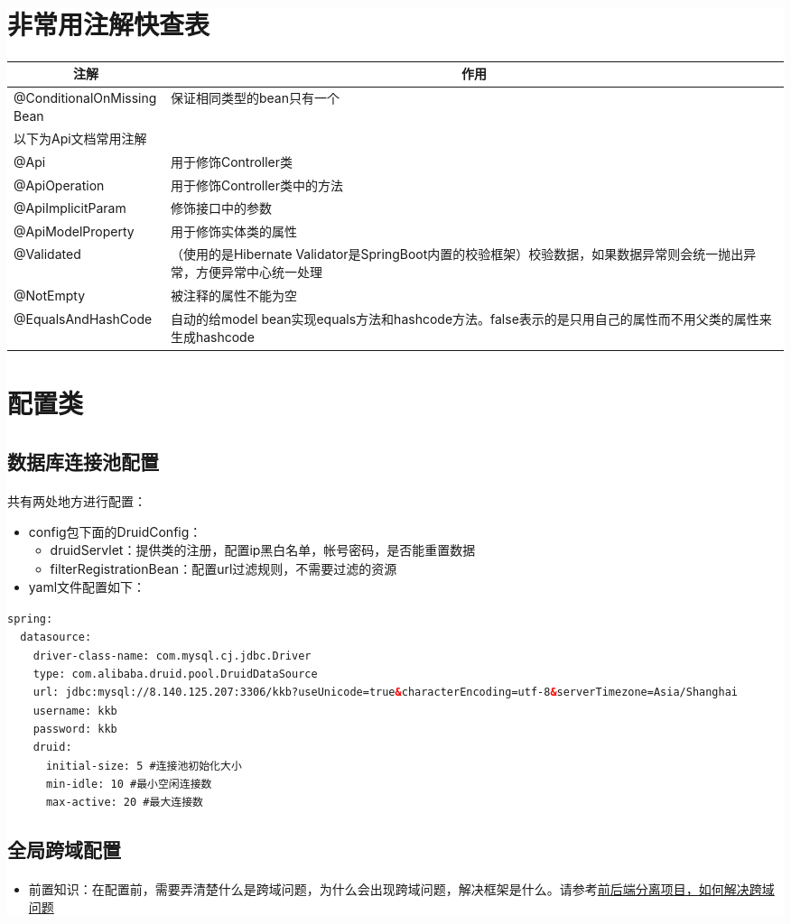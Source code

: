 # 非常用注解快查表

| 注解                      | 作用                                                         |
| ------------------------- | ------------------------------------------------------------ |
| @ConditionalOnMissingBean | 保证相同类型的bean只有一个                                   |
| 以下为Api文档常用注解     |                                                              |
| @Api                      | 用于修饰Controller类                                         |
| @ApiOperation             | 用于修饰Controller类中的方法                                 |
| @ApiImplicitParam         | 修饰接口中的参数                                             |
| @ApiModelProperty         | 用于修饰实体类的属性                                         |
| @Validated                | （使用的是Hibernate Validator是SpringBoot内置的校验框架）校验数据，如果数据异常则会统一抛出异常，方便异常中心统一处理 |
| @NotEmpty                 | 被注释的属性不能为空                                         |
| @EqualsAndHashCode        | 自动的给model bean实现equals方法和hashcode方法。false表示的是只用自己的属性而不用父类的属性来生成hashcode |

# 配置类

## 数据库连接池配置

共有两处地方进行配置：

* config包下面的DruidConfig：
  * druidServlet：提供类的注册，配置ip黑白名单，帐号密码，是否能重置数据
  * filterRegistrationBean：配置url过滤规则，不需要过滤的资源
* yaml文件配置如下：

```xml
spring:
  datasource:
    driver-class-name: com.mysql.cj.jdbc.Driver
    type: com.alibaba.druid.pool.DruidDataSource
    url: jdbc:mysql://8.140.125.207:3306/kkb?useUnicode=true&characterEncoding=utf-8&serverTimezone=Asia/Shanghai
    username: kkb
    password: kkb
    druid:
      initial-size: 5 #连接池初始化大小
      min-idle: 10 #最小空闲连接数
      max-active: 20 #最大连接数
```

## 全局跨域配置

* 前置知识：在配置前，需要弄清楚什么是跨域问题，为什么会出现跨域问题，解决框架是什么。请参考[前后端分离项目，如何解决跨域问题](https://gitee.com/peng_2ni/kkb-parent/wikis/%E5%89%8D%E5%90%8E%E7%AB%AF%E5%88%86%E7%A6%BB%E9%A1%B9%E7%9B%AE%EF%BC%8C%E5%A6%82%E4%BD%95%E8%A7%A3%E5%86%B3%E8%B7%A8%E5%9F%9F%E9%97%AE%E9%A2%98?sort_id=3919103)

